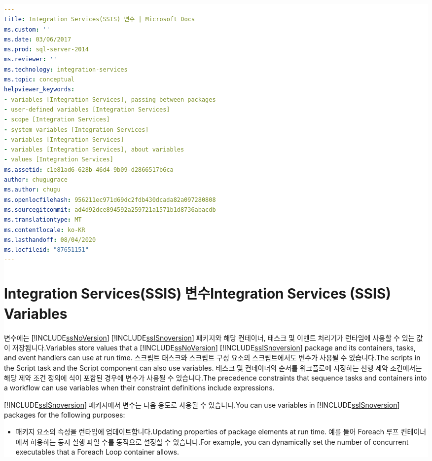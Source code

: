 ```yaml
---
title: Integration Services(SSIS) 변수 | Microsoft Docs
ms.custom: ''
ms.date: 03/06/2017
ms.prod: sql-server-2014
ms.reviewer: ''
ms.technology: integration-services
ms.topic: conceptual
helpviewer_keywords:
- variables [Integration Services], passing between packages
- user-defined variables [Integration Services]
- scope [Integration Services]
- system variables [Integration Services]
- variables [Integration Services]
- variables [Integration Services], about variables
- values [Integration Services]
ms.assetid: c1e81ad6-628b-46d4-9b09-d2866517b6ca
author: chugugrace
ms.author: chugu
ms.openlocfilehash: 956211ec971d69dc2fdb430dcada82a097280808
ms.sourcegitcommit: ad4d92dce894592a259721a1571b1d8736abacdb
ms.translationtype: MT
ms.contentlocale: ko-KR
ms.lasthandoff: 08/04/2020
ms.locfileid: "87651151"
---
```

# <a name="integration-services-ssis-variables"></a><span data-ttu-id="dc312-102">Integration Services(SSIS) 변수</span><span class="sxs-lookup"><span data-stu-id="dc312-102">Integration Services (SSIS) Variables</span></span>
  <span data-ttu-id="dc312-103">변수에는 [!INCLUDE[ssNoVersion](../includes/ssnoversion-md.md)] [!INCLUDE[ssISnoversion](../includes/ssisnoversion-md.md)] 패키지와 해당 컨테이너, 태스크 및 이벤트 처리기가 런타임에 사용할 수 있는 값이 저장됩니다.</span><span class="sxs-lookup"><span data-stu-id="dc312-103">Variables store values that a [!INCLUDE[ssNoVersion](../includes/ssnoversion-md.md)] [!INCLUDE[ssISnoversion](../includes/ssisnoversion-md.md)] package and its containers, tasks, and event handlers can use at run time.</span></span> <span data-ttu-id="dc312-104">스크립트 태스크와 스크립트 구성 요소의 스크립트에서도 변수가 사용될 수 있습니다.</span><span class="sxs-lookup"><span data-stu-id="dc312-104">The scripts in the Script task and the Script component can also use variables.</span></span> <span data-ttu-id="dc312-105">태스크 및 컨테이너의 순서를 워크플로에 지정하는 선행 제약 조건에서는 해당 제약 조건 정의에 식이 포함된 경우에 변수가 사용될 수 있습니다.</span><span class="sxs-lookup"><span data-stu-id="dc312-105">The precedence constraints that sequence tasks and containers into a workflow can use variables when their constraint definitions include expressions.</span></span>  
  
 <span data-ttu-id="dc312-106">[!INCLUDE[ssISnoversion](../includes/ssisnoversion-md.md)] 패키지에서 변수는 다음 용도로 사용될 수 있습니다.</span><span class="sxs-lookup"><span data-stu-id="dc312-106">You can use variables in [!INCLUDE[ssISnoversion](../includes/ssisnoversion-md.md)] packages for the following purposes:</span></span>  
  
-   <span data-ttu-id="dc312-107">패키지 요소의 속성을 런타임에 업데이트합니다.</span><span class="sxs-lookup"><span data-stu-id="dc312-107">Updating properties of package elements at run time.</span></span> <span data-ttu-id="dc312-108">예를 들어 Foreach 루프 컨테이너에서 허용하는 동시 실행 파일 수를 동적으로 설정할 수 있습니다.</span><span class="sxs-lookup"><span data-stu-id="dc312-108">For example, you can dynamically set the number of concurrent executables that a Foreach Loop container allows.</span></span>  
  